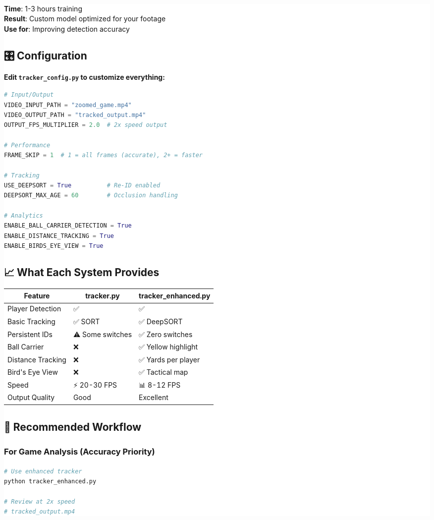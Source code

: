 **Time**: 1-3 hours training  
**Result**: Custom model optimized for your footage  
**Use for**: Improving detection accuracy  

## 🎛️ Configuration

**Edit `tracker_config.py` to customize everything:**

```python
# Input/Output
VIDEO_INPUT_PATH = "zoomed_game.mp4"
VIDEO_OUTPUT_PATH = "tracked_output.mp4"
OUTPUT_FPS_MULTIPLIER = 2.0  # 2x speed output

# Performance
FRAME_SKIP = 1  # 1 = all frames (accurate), 2+ = faster

# Tracking
USE_DEEPSORT = True          # Re-ID enabled
DEEPSORT_MAX_AGE = 60        # Occlusion handling

# Analytics
ENABLE_BALL_CARRIER_DETECTION = True
ENABLE_DISTANCE_TRACKING = True
ENABLE_BIRDS_EYE_VIEW = True
```

## 📈 What Each System Provides

| Feature | tracker.py | tracker_enhanced.py |
|---------|-----------|---------------------|
| Player Detection | ✅ | ✅ |
| Basic Tracking | ✅ SORT | ✅ DeepSORT |
| Persistent IDs | ⚠️ Some switches | ✅ Zero switches |
| Ball Carrier | ❌ | ✅ Yellow highlight |
| Distance Tracking | ❌ | ✅ Yards per player |
| Bird's Eye View | ❌ | ✅ Tactical map |
| Speed | ⚡ 20-30 FPS | 📊 8-12 FPS |
| Output Quality | Good | Excellent |

## 🎯 Recommended Workflow

### For Game Analysis (Accuracy Priority)

```bash
# Use enhanced tracker
python tracker_enhanced.py

# Review at 2x speed
# tracked_output.mp4
```
